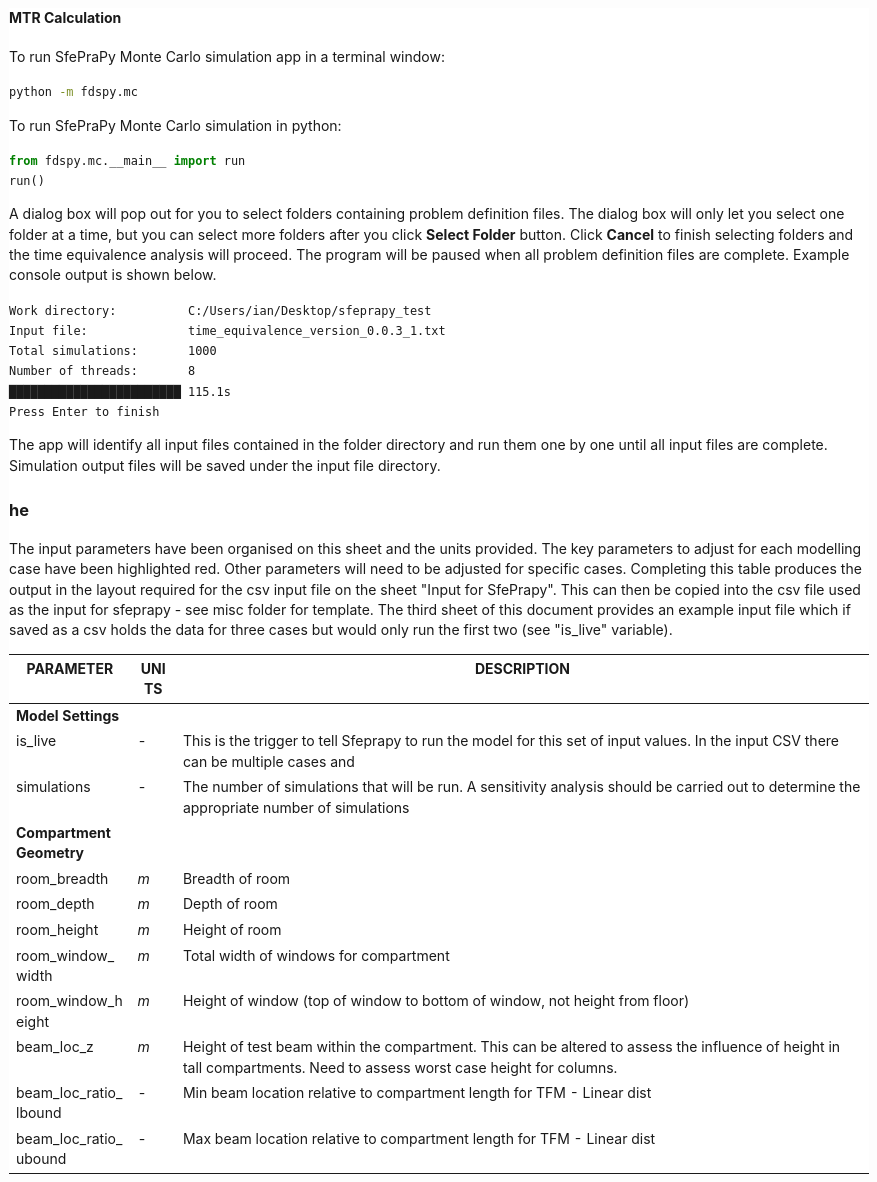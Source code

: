 #### MTR Calculation

To run SfePraPy Monte Carlo simulation app in a terminal window:

```sh
python -m fdspy.mc
```

To run SfePraPy Monte Carlo simulation in python:

```python
from fdspy.mc.__main__ import run
run()
```

A dialog box will pop out for you to select folders containing problem definition files. The dialog box will only let you select one folder at a time, but you can select more folders after you click **Select Folder** button. Click **Cancel** to finish selecting folders and the time equivalence analysis will proceed. The program will be paused when all problem definition files are complete. Example console output is shown below.

```
Work directory:          C:/Users/ian/Desktop/sfeprapy_test
Input file:              time_equivalence_version_0.0.3_1.txt
Total simulations:       1000
Number of threads:       8
████████████████████████ 115.1s
Press Enter to finish
```

The app will identify all input files contained in the folder directory and run them one by one until all input files are complete. Simulation output files will be saved under the input file directory.



### he

The
input parameters have been organised on this sheet and the units provided. The key parameters to adjust for each modelling case have been highlighted red. Other parameters will need to be adjusted for specific cases. Completing this table produces the output in the layout required for the csv input file on the sheet "Input for SfePrapy". This can then be copied into the csv file used as the input for sfeprapy - see misc folder for template. The third sheet of this document provides an example input file which if saved as a csv holds the data for three cases but would only run the first two (see "is_live" variable).

| PARAMETER                           | UNITS                                  | DESCRIPTION                                                  |
| ----------------------------------- | -------------------------------------- | ------------------------------------------------------------ |
| **Model Settings**                  |                                        |                                                              |
| is_live                             | -                                      | This is the trigger to tell Sfeprapy   to run the model for this set of input values. In the input CSV there can be   multiple cases and |
| simulations                         | -                                      | The number of simulations that will   be run. A sensitivity analysis should be carried out to determine the   appropriate number of simulations |
| **Compartment Geometry**            |                                        |                                                              |
| room_breadth                        | $m$                                    | Breadth of room                                              |
| room_depth                          | $m$                                    | Depth of room                                                |
| room_height                         | $m$                                    | Height of room                                               |
| room_window_width                   | $m$                                    | Total width of windows for   compartment                     |
| room_window_height                  | $m$                                    | Height of window (top of window to   bottom of window, not height from floor) |
| beam_loc_z                          | $m$                                    | Height of test beam within the   compartment. This can be altered to assess the influence of height in tall   compartments. Need to assess worst case height for columns. |
| beam_loc_ratio_lbound               | -                                      | Min beam location relative to   compartment length for TFM - Linear dist |
| beam_loc_ratio_ubound               | -                                      | Max beam location relative to   compartment length for TFM - Linear dist |
